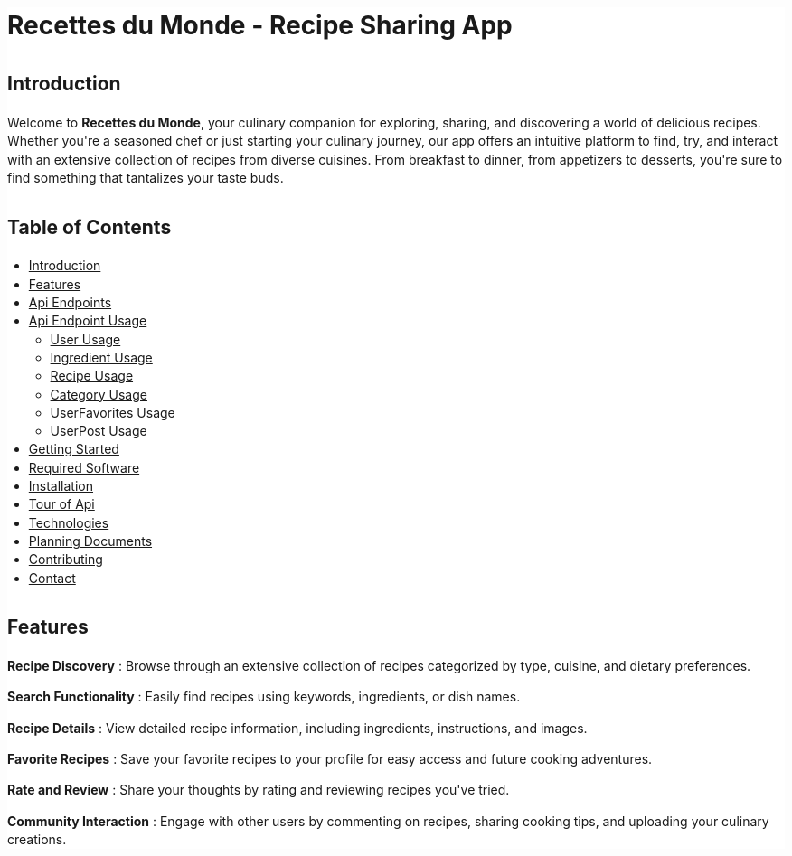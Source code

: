﻿# Recettes du Monde - Recipe Sharing App

## Introduction

Welcome to **Recettes du Monde**, your culinary companion for exploring, sharing, and discovering a world of delicious recipes. Whether you're a seasoned chef or just starting your culinary journey, our app offers an intuitive platform to find, try, and interact with an extensive collection of recipes from diverse cuisines. From breakfast to dinner, from appetizers to desserts, you're sure to find something that tantalizes your taste buds.

## Table of Contents

- [Introduction](#introduction)
- [Features](#features)
- [Api Endpoints](#api-endpoints)
- [Api Endpoint Usage](#api-endpoint-usage)
    - [User Usage](#user-usage)
    - [Ingredient Usage](#ingredient-usage)
    - [Recipe Usage](#recipe-usage)
    - [Category Usage](#category-usage)
    - [UserFavorites Usage](#userFavorites-usage)
    - [UserPost Usage](#userPost-usage)
- [Getting Started](#getting-started)
- [Required Software](#required-software)
- [Installation](#installation)
- [Tour of Api](#tour-of-api)
- [Technologies](#technologies)
- [Planning Documents](#planning-documents)
- [Contributing](#contributing)
- [Contact](#contact)


## Features

**Recipe Discovery** 
: Browse through an extensive collection of recipes categorized by type, cuisine, and dietary preferences.

 **Search Functionality** 
 : Easily find recipes using keywords, ingredients, or dish names.
 
**Recipe Details** 
: View detailed recipe information, including ingredients, instructions, and images.

**Favorite Recipes** 
: Save your favorite recipes to your profile for easy access and future cooking adventures.

**Rate and Review** 
: Share your thoughts by rating and reviewing recipes you've tried.

**Community Interaction**
: Engage with other users by commenting on recipes, sharing cooking tips, and uploading your culinary creations.
